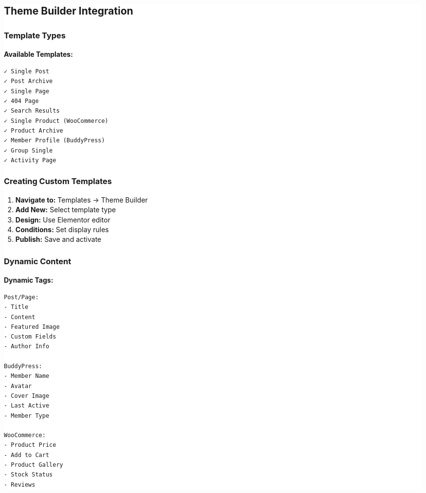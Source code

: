 ## Theme Builder Integration

### Template Types

**Available Templates:**
```
✓ Single Post
✓ Post Archive
✓ Single Page
✓ 404 Page
✓ Search Results
✓ Single Product (WooCommerce)
✓ Product Archive
✓ Member Profile (BuddyPress)
✓ Group Single
✓ Activity Page
```

### Creating Custom Templates

1. **Navigate to:** Templates → Theme Builder
2. **Add New:** Select template type
3. **Design:** Use Elementor editor
4. **Conditions:** Set display rules
5. **Publish:** Save and activate

### Dynamic Content

**Dynamic Tags:**
```
Post/Page:
- Title
- Content
- Featured Image
- Custom Fields
- Author Info

BuddyPress:
- Member Name
- Avatar
- Cover Image
- Last Active
- Member Type

WooCommerce:
- Product Price
- Add to Cart
- Product Gallery
- Stock Status
- Reviews
```
